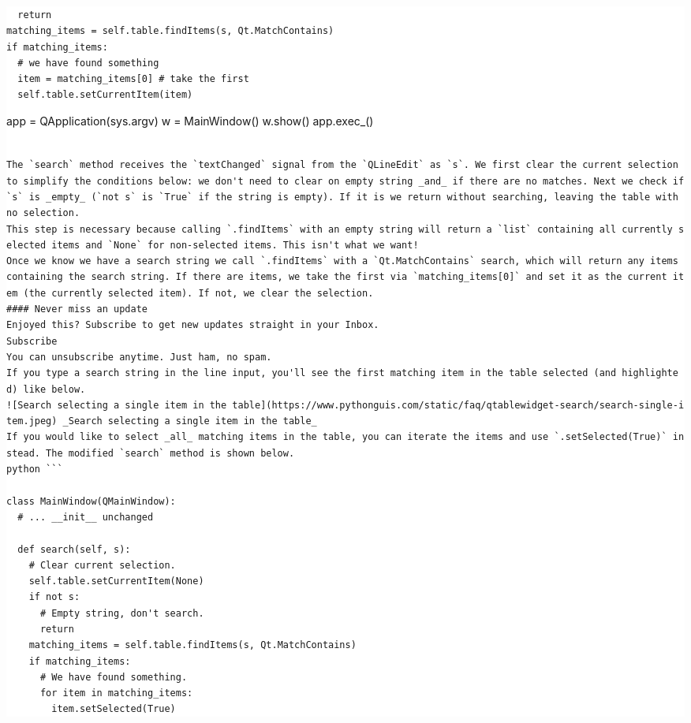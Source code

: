       return
    matching_items = self.table.findItems(s, Qt.MatchContains)
    if matching_items:
      # we have found something
      item = matching_items[0] # take the first
      self.table.setCurrentItem(item)

app = QApplication(sys.argv)
w = MainWindow()
w.show()
app.exec_()

```

The `search` method receives the `textChanged` signal from the `QLineEdit` as `s`. We first clear the current selection to simplify the conditions below: we don't need to clear on empty string _and_ if there are no matches. Next we check if `s` is _empty_ (`not s` is `True` if the string is empty). If it is we return without searching, leaving the table with no selection.
This step is necessary because calling `.findItems` with an empty string will return a `list` containing all currently selected items and `None` for non-selected items. This isn't what we want!
Once we know we have a search string we call `.findItems` with a `Qt.MatchContains` search, which will return any items containing the search string. If there are items, we take the first via `matching_items[0]` and set it as the current item (the currently selected item). If not, we clear the selection.
#### Never miss an update
Enjoyed this? Subscribe to get new updates straight in your Inbox.
Subscribe 
You can unsubscribe anytime. Just ham, no spam.
If you type a search string in the line input, you'll see the first matching item in the table selected (and highlighted) like below.
![Search selecting a single item in the table](https://www.pythonguis.com/static/faq/qtablewidget-search/search-single-item.jpeg) _Search selecting a single item in the table_
If you would like to select _all_ matching items in the table, you can iterate the items and use `.setSelected(True)` instead. The modified `search` method is shown below.
python ```

class MainWindow(QMainWindow):
  # ... __init__ unchanged

  def search(self, s):
    # Clear current selection.
    self.table.setCurrentItem(None)
    if not s:
      # Empty string, don't search.
      return
    matching_items = self.table.findItems(s, Qt.MatchContains)
    if matching_items:
      # We have found something.
      for item in matching_items:
        item.setSelected(True)

```

